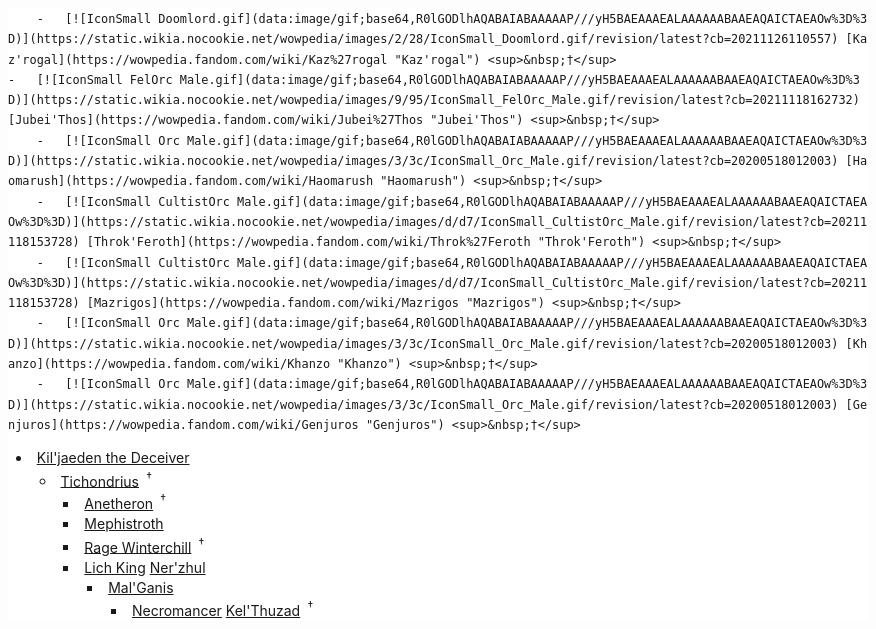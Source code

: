         -   [![IconSmall Doomlord.gif](data:image/gif;base64,R0lGODlhAQABAIABAAAAAP///yH5BAEAAAEALAAAAAABAAEAQAICTAEAOw%3D%3D)](https://static.wikia.nocookie.net/wowpedia/images/2/28/IconSmall_Doomlord.gif/revision/latest?cb=20211126110557) [Kaz'rogal](https://wowpedia.fandom.com/wiki/Kaz%27rogal "Kaz'rogal") <sup>&nbsp;†</sup>
    -   [![IconSmall FelOrc Male.gif](data:image/gif;base64,R0lGODlhAQABAIABAAAAAP///yH5BAEAAAEALAAAAAABAAEAQAICTAEAOw%3D%3D)](https://static.wikia.nocookie.net/wowpedia/images/9/95/IconSmall_FelOrc_Male.gif/revision/latest?cb=20211118162732) [Jubei'Thos](https://wowpedia.fandom.com/wiki/Jubei%27Thos "Jubei'Thos") <sup>&nbsp;†</sup>
        -   [![IconSmall Orc Male.gif](data:image/gif;base64,R0lGODlhAQABAIABAAAAAP///yH5BAEAAAEALAAAAAABAAEAQAICTAEAOw%3D%3D)](https://static.wikia.nocookie.net/wowpedia/images/3/3c/IconSmall_Orc_Male.gif/revision/latest?cb=20200518012003) [Haomarush](https://wowpedia.fandom.com/wiki/Haomarush "Haomarush") <sup>&nbsp;†</sup>
        -   [![IconSmall CultistOrc Male.gif](data:image/gif;base64,R0lGODlhAQABAIABAAAAAP///yH5BAEAAAEALAAAAAABAAEAQAICTAEAOw%3D%3D)](https://static.wikia.nocookie.net/wowpedia/images/d/d7/IconSmall_CultistOrc_Male.gif/revision/latest?cb=20211118153728) [Throk'Feroth](https://wowpedia.fandom.com/wiki/Throk%27Feroth "Throk'Feroth") <sup>&nbsp;†</sup>
        -   [![IconSmall CultistOrc Male.gif](data:image/gif;base64,R0lGODlhAQABAIABAAAAAP///yH5BAEAAAEALAAAAAABAAEAQAICTAEAOw%3D%3D)](https://static.wikia.nocookie.net/wowpedia/images/d/d7/IconSmall_CultistOrc_Male.gif/revision/latest?cb=20211118153728) [Mazrigos](https://wowpedia.fandom.com/wiki/Mazrigos "Mazrigos") <sup>&nbsp;†</sup>
        -   [![IconSmall Orc Male.gif](data:image/gif;base64,R0lGODlhAQABAIABAAAAAP///yH5BAEAAAEALAAAAAABAAEAQAICTAEAOw%3D%3D)](https://static.wikia.nocookie.net/wowpedia/images/3/3c/IconSmall_Orc_Male.gif/revision/latest?cb=20200518012003) [Khanzo](https://wowpedia.fandom.com/wiki/Khanzo "Khanzo") <sup>&nbsp;†</sup>
        -   [![IconSmall Orc Male.gif](data:image/gif;base64,R0lGODlhAQABAIABAAAAAP///yH5BAEAAAEALAAAAAABAAEAQAICTAEAOw%3D%3D)](https://static.wikia.nocookie.net/wowpedia/images/3/3c/IconSmall_Orc_Male.gif/revision/latest?cb=20200518012003) [Genjuros](https://wowpedia.fandom.com/wiki/Genjuros "Genjuros") <sup>&nbsp;†</sup>
-   [![IconSmall Kil'jaeden.gif](data:image/gif;base64,R0lGODlhAQABAIABAAAAAP///yH5BAEAAAEALAAAAAABAAEAQAICTAEAOw%3D%3D)](https://static.wikia.nocookie.net/wowpedia/images/2/26/IconSmall_Kil%27jaeden.gif/revision/latest?cb=20200519174410) [Kil'jaeden the Deceiver](https://wowpedia.fandom.com/wiki/Kil%27jaeden "Kil'jaeden")
    -   [![IconSmall Nathrezim2.gif](data:image/gif;base64,R0lGODlhAQABAIABAAAAAP///yH5BAEAAAEALAAAAAABAAEAQAICTAEAOw%3D%3D)](https://static.wikia.nocookie.net/wowpedia/images/d/d5/IconSmall_Nathrezim2.gif/revision/latest?cb=20211125154839) [Tichondrius](https://wowpedia.fandom.com/wiki/Tichondrius "Tichondrius") <sup>&nbsp;†</sup>
        -   [![IconSmall Dreadlord.gif](data:image/gif;base64,R0lGODlhAQABAIABAAAAAP///yH5BAEAAAEALAAAAAABAAEAQAICTAEAOw%3D%3D)](https://static.wikia.nocookie.net/wowpedia/images/e/e1/IconSmall_Dreadlord.gif/revision/latest?cb=20211125154407) [Anetheron](https://wowpedia.fandom.com/wiki/Anetheron "Anetheron") <sup>&nbsp;†</sup>
        -   [![IconSmall Dreadlord.gif](data:image/gif;base64,R0lGODlhAQABAIABAAAAAP///yH5BAEAAAEALAAAAAABAAEAQAICTAEAOw%3D%3D)](https://static.wikia.nocookie.net/wowpedia/images/e/e1/IconSmall_Dreadlord.gif/revision/latest?cb=20211125154407) [Mephistroth](https://wowpedia.fandom.com/wiki/Mephistroth "Mephistroth")
        -   [![IconSmall Lich Male.gif](data:image/gif;base64,R0lGODlhAQABAIABAAAAAP///yH5BAEAAAEALAAAAAABAAEAQAICTAEAOw%3D%3D)](https://static.wikia.nocookie.net/wowpedia/images/4/4c/IconSmall_Lich_Male.gif/revision/latest?cb=20211201224530) [Rage Winterchill](https://wowpedia.fandom.com/wiki/Rage_Winterchill "Rage Winterchill") <sup>&nbsp;†</sup>
        -   [![IconSmall LichKing.gif](data:image/gif;base64,R0lGODlhAQABAIABAAAAAP///yH5BAEAAAEALAAAAAABAAEAQAICTAEAOw%3D%3D)](https://static.wikia.nocookie.net/wowpedia/images/d/d5/IconSmall_LichKing.gif/revision/latest?cb=20090307151644) [Lich King](https://wowpedia.fandom.com/wiki/Lich_King "Lich King") [Ner'zhul](https://wowpedia.fandom.com/wiki/Ner%27zhul "Ner'zhul")
            -   [![IconSmall Nathrezim.gif](data:image/gif;base64,R0lGODlhAQABAIABAAAAAP///yH5BAEAAAEALAAAAAABAAEAQAICTAEAOw%3D%3D)](https://static.wikia.nocookie.net/wowpedia/images/3/3e/IconSmall_Nathrezim.gif/revision/latest?cb=20211125155053) [Mal'Ganis](https://wowpedia.fandom.com/wiki/Mal%27Ganis "Mal'Ganis")
                -   [![IconSmall Necromancer.gif](data:image/gif;base64,R0lGODlhAQABAIABAAAAAP///yH5BAEAAAEALAAAAAABAAEAQAICTAEAOw%3D%3D)](https://static.wikia.nocookie.net/wowpedia/images/8/8b/IconSmall_Necromancer.gif/revision/latest?cb=20200807105319) [Necromancer](https://wowpedia.fandom.com/wiki/Necromancer "Necromancer") [Kel'Thuzad](https://wowpedia.fandom.com/wiki/Kel%27Thuzad "Kel'Thuzad") <sup>&nbsp;†</sup>